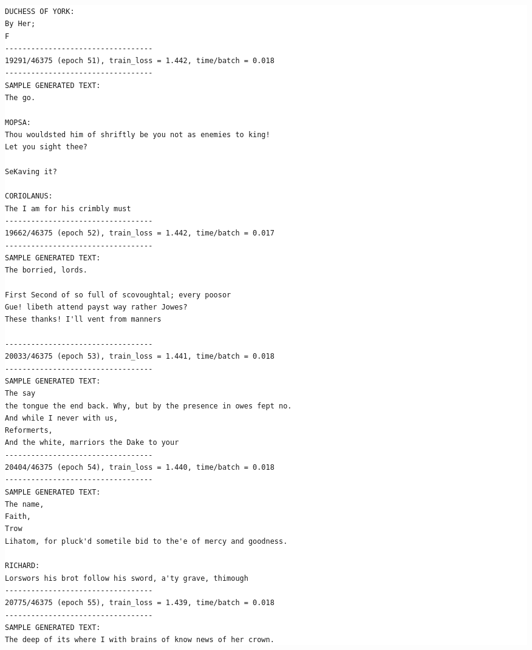     DUCHESS OF YORK:
    By Her;
    F
    ----------------------------------
    19291/46375 (epoch 51), train_loss = 1.442, time/batch = 0.018
    ----------------------------------
    SAMPLE GENERATED TEXT:
    The go.
    
    MOPSA:
    Thou wouldsted him of shriftly be you not as enemies to king!
    Let you sight thee?
    
    SeKaving it?
    
    CORIOLANUS:
    The I am for his crimbly must
    ----------------------------------
    19662/46375 (epoch 52), train_loss = 1.442, time/batch = 0.017
    ----------------------------------
    SAMPLE GENERATED TEXT:
    The borried, lords.
    
    First Second of so full of scovoughtal; every poosor
    Gue! libeth attend payst way rather Jowes?
    These thanks! I'll vent from manners
    
    ----------------------------------
    20033/46375 (epoch 53), train_loss = 1.441, time/batch = 0.018
    ----------------------------------
    SAMPLE GENERATED TEXT:
    The say
    the tongue the end back. Why, but by the presence in owes fept no.
    And while I never with us,
    Reformerts,
    And the white, marriors the Dake to your
    ----------------------------------
    20404/46375 (epoch 54), train_loss = 1.440, time/batch = 0.018
    ----------------------------------
    SAMPLE GENERATED TEXT:
    The name,
    Faith,
    Trow
    Lihatom, for pluck'd sometile bid to the'e of mercy and goodness.
    
    RICHARD:
    Lorswors his brot follow his sword, a'ty grave, thimough
    ----------------------------------
    20775/46375 (epoch 55), train_loss = 1.439, time/batch = 0.018
    ----------------------------------
    SAMPLE GENERATED TEXT:
    The deep of its where I with brains of know news of her crown.
    